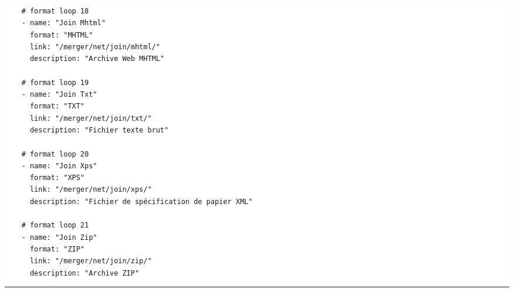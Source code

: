         # format loop 18
        - name: "Join Mhtml"
          format: "MHTML"
          link: "/merger/net/join/mhtml/"
          description: "Archive Web MHTML"

        # format loop 19
        - name: "Join Txt"
          format: "TXT"
          link: "/merger/net/join/txt/"
          description: "Fichier texte brut"

        # format loop 20
        - name: "Join Xps"
          format: "XPS"
          link: "/merger/net/join/xps/"
          description: "Fichier de spécification de papier XML"

        # format loop 21
        - name: "Join Zip"
          format: "ZIP"
          link: "/merger/net/join/zip/"
          description: "Archive ZIP"

  

---